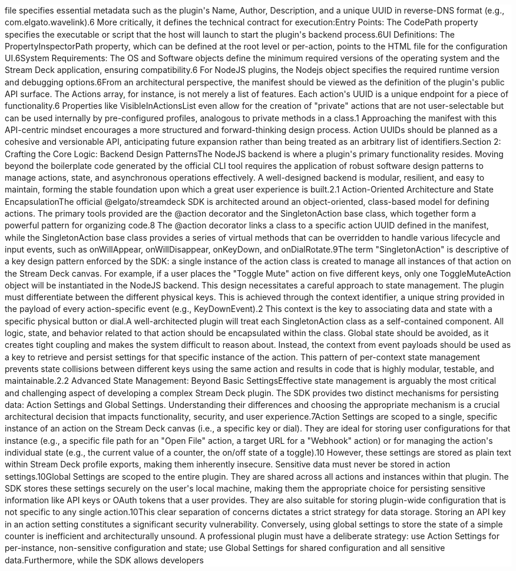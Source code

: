 file specifies essential metadata such as the plugin's Name, Author, Description, and a unique UUID in reverse-DNS format (e.g., com.elgato.wavelink).6 More critically, it defines the technical contract for execution:Entry Points: The CodePath property specifies the executable or script that the host will launch to start the plugin's backend process.6UI Definitions: The PropertyInspectorPath property, which can be defined at the root level or per-action, points to the HTML file for the configuration UI.6System Requirements: The OS and Software objects define the minimum required versions of the operating system and the Stream Deck application, ensuring compatibility.6 For NodeJS plugins, the Nodejs object specifies the required runtime version and debugging options.6From an architectural perspective, the manifest should be viewed as the definition of the plugin's public API surface. The Actions array, for instance, is not merely a list of features. Each action's UUID is a unique endpoint for a piece of functionality.6 Properties like VisibleInActionsList even allow for the creation of "private" actions that are not user-selectable but can be used internally by pre-configured profiles, analogous to private methods in a class.1 Approaching the manifest with this API-centric mindset encourages a more structured and forward-thinking design process. Action UUIDs should be planned as a cohesive and versionable API, anticipating future expansion rather than being treated as an arbitrary list of identifiers.Section 2: Crafting the Core Logic: Backend Design PatternsThe NodeJS backend is where a plugin's primary functionality resides. Moving beyond the boilerplate code generated by the official CLI tool requires the application of robust software design patterns to manage actions, state, and asynchronous operations effectively. A well-designed backend is modular, resilient, and easy to maintain, forming the stable foundation upon which a great user experience is built.2.1 Action-Oriented Architecture and State EncapsulationThe official @elgato/streamdeck SDK is architected around an object-oriented, class-based model for defining actions. The primary tools provided are the @action decorator and the SingletonAction base class, which together form a powerful pattern for organizing code.8 The @action decorator links a class to a specific action UUID defined in the manifest, while the SingletonAction base class provides a series of virtual methods that can be overridden to handle various lifecycle and input events, such as onWillAppear, onWillDisappear, onKeyDown, and onDialRotate.9The term "SingletonAction" is descriptive of a key design pattern enforced by the SDK: a single instance of the action class is created to manage all instances of that action on the Stream Deck canvas. For example, if a user places the "Toggle Mute" action on five different keys, only one ToggleMuteAction object will be instantiated in the NodeJS backend. This design necessitates a careful approach to state management. The plugin must differentiate between the different physical keys. This is achieved through the context identifier, a unique string provided in the payload of every action-specific event (e.g., KeyDownEvent).2 This context is the key to associating data and state with a specific physical button or dial.A well-architected plugin will treat each SingletonAction class as a self-contained component. All logic, state, and behavior related to that action should be encapsulated within the class. Global state should be avoided, as it creates tight coupling and makes the system difficult to reason about. Instead, the context from event payloads should be used as a key to retrieve and persist settings for that specific instance of the action. This pattern of per-context state management prevents state collisions between different keys using the same action and results in code that is highly modular, testable, and maintainable.2.2 Advanced State Management: Beyond Basic SettingsEffective state management is arguably the most critical and challenging aspect of developing a complex Stream Deck plugin. The SDK provides two distinct mechanisms for persisting data: Action Settings and Global Settings. Understanding their differences and choosing the appropriate mechanism is a crucial architectural decision that impacts functionality, security, and user experience.7Action Settings are scoped to a single, specific instance of an action on the Stream Deck canvas (i.e., a specific key or dial). They are ideal for storing user configurations for that instance (e.g., a specific file path for an "Open File" action, a target URL for a "Webhook" action) or for managing the action's individual state (e.g., the current value of a counter, the on/off state of a toggle).10 However, these settings are stored as plain text within Stream Deck profile exports, making them inherently insecure. Sensitive data must never be stored in action settings.10Global Settings are scoped to the entire plugin. They are shared across all actions and instances within that plugin. The SDK stores these settings securely on the user's local machine, making them the appropriate choice for persisting sensitive information like API keys or OAuth tokens that a user provides. They are also suitable for storing plugin-wide configuration that is not specific to any single action.10This clear separation of concerns dictates a strict strategy for data storage. Storing an API key in an action setting constitutes a significant security vulnerability. Conversely, using global settings to store the state of a simple counter is inefficient and architecturally unsound. A professional plugin must have a deliberate strategy: use Action Settings for per-instance, non-sensitive configuration and state; use Global Settings for shared configuration and all sensitive data.Furthermore, while the SDK allows developers